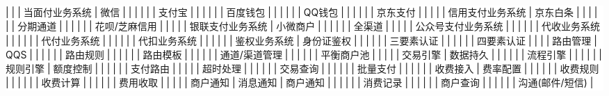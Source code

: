 |          |                            | 当面付业务系统     | 微信             |                        |
|          |                            |                    | 支付宝           |                        |
|          |                            |                    | 百度钱包         |                        |
|          |                            |                    | QQ钱包           |                        |
|          |                            |                    | 京东支付         |                        |
|          |                            | 信用支付业务系统   | 京东白条         |                        |
|          |                            |                    | 分期通道         |                        |
|          |                            |                    | 花呗/芝麻信用    |                        |
|          |                            | 银联支付业务系统   | 小微商户         |                        |
|          |                            |                    | 全渠道           |                        |
|          |                            | 公众号支付业务系统 |                  |                        |
|          |                            | 代收业务系统       |                  |                        |
|          |                            | 代付业务系统       |                  |                        |
|          |                            | 代扣业务系统       |                  |                        |
|          |                            | 鉴权业务系统       | 身份证鉴权       |                        |
|          |                            |                    | 三要素认证       |                        |
|          |                            |                    | 四要素认证       |                        |
|          | 路由管理                   | QQS                |                  |                        |
|          |                            | 路由规则           |                  |                        |
|          |                            | 路由模板           |                  |                        |
|          |                            | 通道/渠道管理      |                  |                        |
|          |                            | 平衡商户池         |                  |                        |
|          | 交易引擎                   | 数据持久           |                  |                        |
|          |                            | 流程引擎           |                  |                        |
|          |                            | 规则引擎           | 额度控制         |                        |
|          |                            |                    | 支付路由         |                        |
|          |                            | 超时处理           |                  |                        |
|          |                            | 交易查询           |                  |                        |
|          |                            | 批量支付           |                  |                        |
|          |                            | 收费接入           | 费率配置         |                        |
|          |                            |                    | 收费规则         |                        |
|          |                            |                    | 收费计算         |                        |
|          |                            |                    | 费用收取         |                        |
|          |                            | 商户通知           | 消息通知         | 商户通知               |
|          |                            |                    |                  | 消费记录               |
|          |                            |                    |                  | 商户查询               |
|          |                            |                    |                  | 沟通(邮件/短信)        |